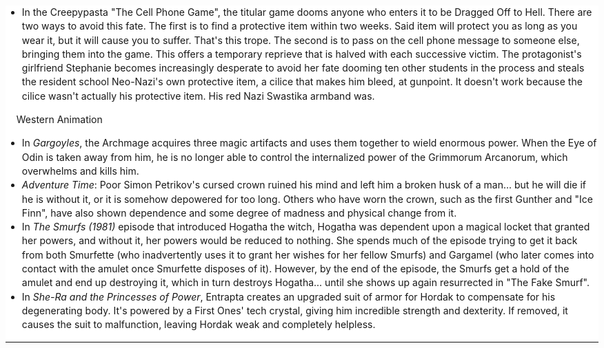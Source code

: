 -   In the Creepypasta "The Cell Phone Game", the titular game dooms anyone who enters it to be Dragged Off to Hell. There are two ways to avoid this fate. The first is to find a protective item within two weeks. Said item will protect you as long as you wear it, but it will cause you to suffer. That's this trope. The second is to pass on the cell phone message to someone else, bringing them into the game. This offers a temporary reprieve that is halved with each successive victim. The protagonist's girlfriend Stephanie becomes increasingly desperate to avoid her fate dooming ten other students in the process and steals the resident school Neo-Nazi's own protective item, a cilice that makes him bleed, at gunpoint. It doesn't work because the cilice wasn't actually his protective item. His red Nazi Swastika armband was.

    Western Animation 

-   In _Gargoyles_, the Archmage acquires three magic artifacts and uses them together to wield enormous power. When the Eye of Odin is taken away from him, he is no longer able to control the internalized power of the Grimmorum Arcanorum, which overwhelms and kills him.
-   _Adventure Time_: Poor Simon Petrikov's cursed crown ruined his mind and left him a broken husk of a man... but he will die if he is without it, or it is somehow depowered for too long. Others who have worn the crown, such as the first Gunther and "Ice Finn", have also shown dependence and some degree of madness and physical change from it.
-   In _The Smurfs (1981)_ episode that introduced Hogatha the witch, Hogatha was dependent upon a magical locket that granted her powers, and without it, her powers would be reduced to nothing. She spends much of the episode trying to get it back from both Smurfette (who inadvertently uses it to grant her wishes for her fellow Smurfs) and Gargamel (who later comes into contact with the amulet once Smurfette disposes of it). However, by the end of the episode, the Smurfs get a hold of the amulet and end up destroying it, which in turn destroys Hogatha... until she shows up again resurrected in "The Fake Smurf".
-   In _She-Ra and the Princesses of Power_, Entrapta creates an upgraded suit of armor for Hordak to compensate for his degenerating body. It's powered by a First Ones' tech crystal, giving him incredible strength and dexterity. If removed, it causes the suit to malfunction, leaving Hordak weak and completely helpless.

___